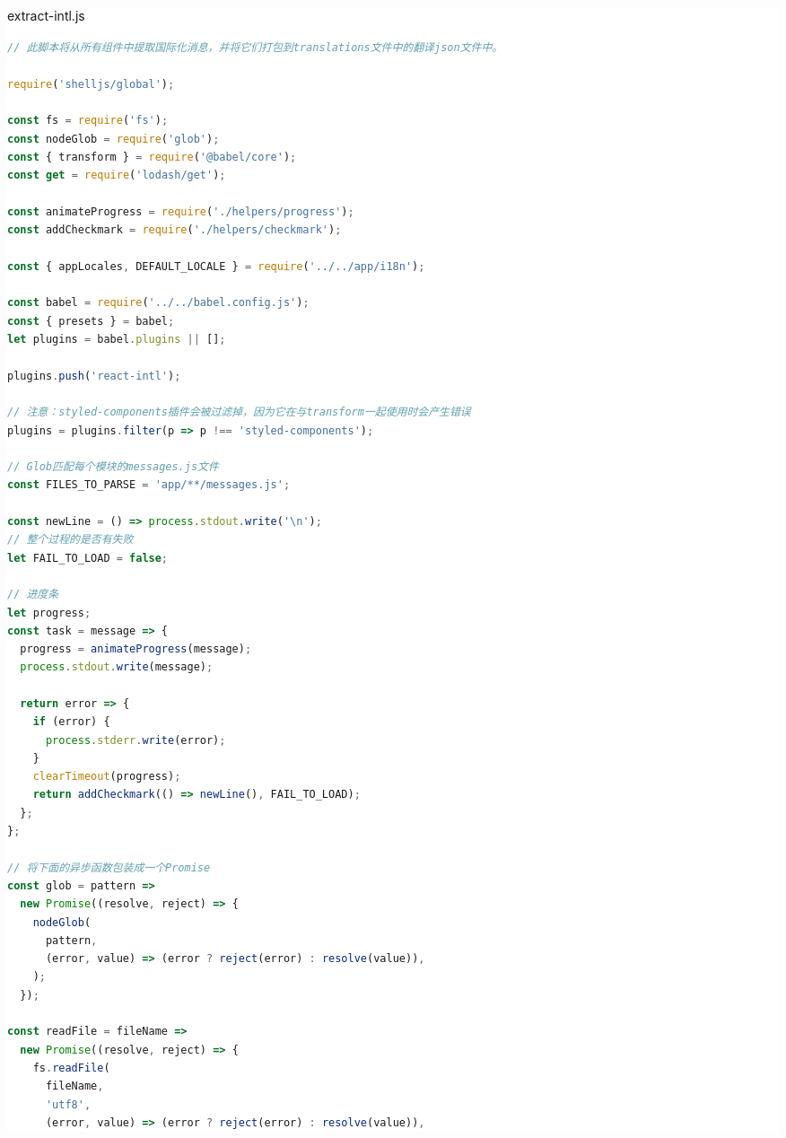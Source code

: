 

extract-intl.js

```js
// 此脚本将从所有组件中提取国际化消息，并将它们打包到translations文件中的翻译json文件中。

require('shelljs/global');

const fs = require('fs');
const nodeGlob = require('glob');
const { transform } = require('@babel/core');
const get = require('lodash/get');

const animateProgress = require('./helpers/progress');
const addCheckmark = require('./helpers/checkmark');

const { appLocales, DEFAULT_LOCALE } = require('../../app/i18n');

const babel = require('../../babel.config.js');
const { presets } = babel;
let plugins = babel.plugins || [];

plugins.push('react-intl');

// 注意：styled-components插件会被过滤掉，因为它在与transform一起使用时会产生错误
plugins = plugins.filter(p => p !== 'styled-components');

// Glob匹配每个模块的messages.js文件
const FILES_TO_PARSE = 'app/**/messages.js';

const newLine = () => process.stdout.write('\n');
// 整个过程的是否有失败
let FAIL_TO_LOAD = false;

// 进度条
let progress;
const task = message => {
  progress = animateProgress(message);
  process.stdout.write(message);

  return error => {
    if (error) {
      process.stderr.write(error);
    }
    clearTimeout(progress);
    return addCheckmark(() => newLine(), FAIL_TO_LOAD);
  };
};

// 将下面的异步函数包装成一个Promise
const glob = pattern =>
  new Promise((resolve, reject) => {
    nodeGlob(
      pattern,
      (error, value) => (error ? reject(error) : resolve(value)),
    );
  });

const readFile = fileName =>
  new Promise((resolve, reject) => {
    fs.readFile(
      fileName,
      'utf8',
      (error, value) => (error ? reject(error) : resolve(value)),
```